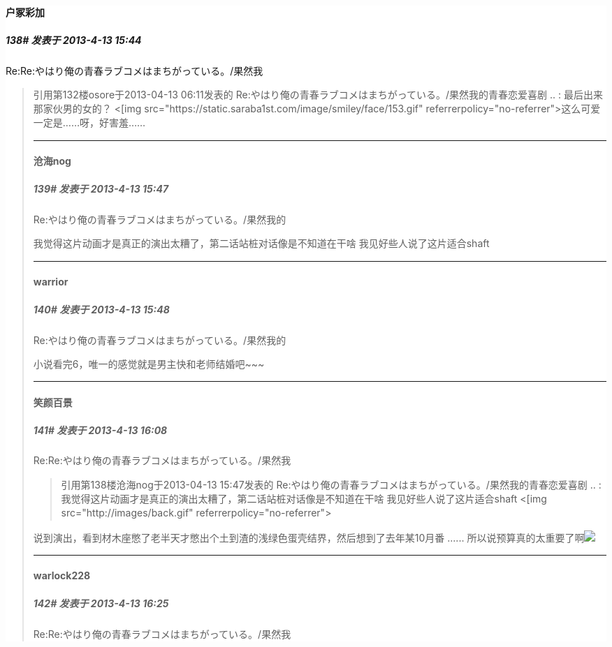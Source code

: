 ####  户冢彩加  
##### 138#       发表于 2013-4-13 15:44

Re:Re:やはり俺の青春ラブコメはまちがっている。/果然我


<blockquote>引用第132楼osore于2013-04-13 06:11发表的 Re:やはり俺の青春ラブコメはまちがっている。/果然我的青春恋爱喜剧 .. :
最后出来那家伙男的女的？ <[img src="https://static.saraba1st.com/image/smiley/face/153.gif" referrerpolicy="no-referrer">这么可爱一定是……呀，好害羞……


-----

####  沧海nog  
##### 139#       发表于 2013-4-13 15:47

Re:やはり俺の青春ラブコメはまちがっている。/果然我的


我觉得这片动画才是真正的演出太糟了，第二话站桩对话像是不知道在干啥
我见好些人说了这片适合shaft


-----

####  warrior  
##### 140#       发表于 2013-4-13 15:48

Re:やはり俺の青春ラブコメはまちがっている。/果然我的


小说看完6，唯一的感觉就是男主快和老师结婚吧~~~


-----

####  笑颜百景  
##### 141#       发表于 2013-4-13 16:08

Re:Re:やはり俺の青春ラブコメはまちがっている。/果然我


<blockquote>引用第138楼沧海nog于2013-04-13 15:47发表的 Re:やはり俺の青春ラブコメはまちがっている。/果然我的青春恋爱喜剧 .. :
我觉得这片动画才是真正的演出太糟了，第二话站桩对话像是不知道在干啥
我见好些人说了这片适合shaft <[img src="http://images/back.gif" referrerpolicy="no-referrer"></blockquote>说到演出，看到材木座憋了老半天才憋出个土到渣的浅绿色蛋壳结界，然后想到了去年某10月番
......
所以说预算真的太重要了啊<img src="https://static.saraba1st.com/image/smiley/face/172.gif" referrerpolicy="no-referrer">


-----

####  warlock228  
##### 142#       发表于 2013-4-13 16:25

Re:Re:やはり俺の青春ラブコメはまちがっている。/果然我

